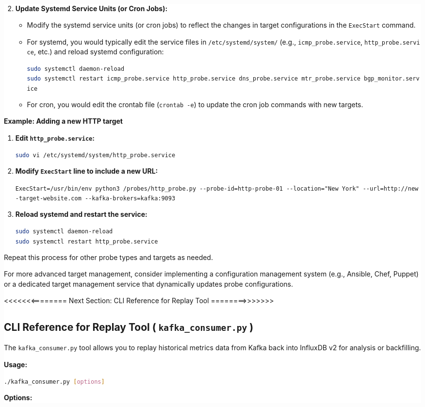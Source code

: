 2.  **Update Systemd Service Units (or Cron Jobs):**
    *   Modify the systemd service units (or cron jobs) to reflect the changes in target configurations in the `ExecStart` command.
    *   For systemd, you would typically edit the service files in `/etc/systemd/system/` (e.g., `icmp_probe.service`, `http_probe.service`, etc.) and reload systemd configuration:

        ```bash
        sudo systemctl daemon-reload
        sudo systemctl restart icmp_probe.service http_probe.service dns_probe.service mtr_probe.service bgp_monitor.service
        ```

    *   For cron, you would edit the crontab file (`crontab -e`) to update the cron job commands with new targets.

**Example: Adding a new HTTP target**

1.  **Edit `http_probe.service`:**

    ```bash
    sudo vi /etc/systemd/system/http_probe.service
    ```

2.  **Modify `ExecStart` line to include a new URL:**

    ```
    ExecStart=/usr/bin/env python3 /probes/http_probe.py --probe-id=http-probe-01 --location="New York" --url=http://new-target-website.com --kafka-brokers=kafka:9093
    ```

3.  **Reload systemd and restart the service:**

    ```bash
    sudo systemctl daemon-reload
    sudo systemctl restart http_probe.service
    ```

Repeat this process for other probe types and targets as needed.

For more advanced target management, consider implementing a configuration management system (e.g., Ansible, Chef, Puppet) or a dedicated target management service that dynamically updates probe configurations.

<<<<<<<======== Next Section: CLI Reference for Replay Tool ========>>>>>>>

## CLI Reference for Replay Tool ( `kafka_consumer.py` )

The `kafka_consumer.py` tool allows you to replay historical metrics data from Kafka back into InfluxDB v2 for analysis or backfilling.

**Usage:**

```bash
./kafka_consumer.py [options]
```

**Options:**
